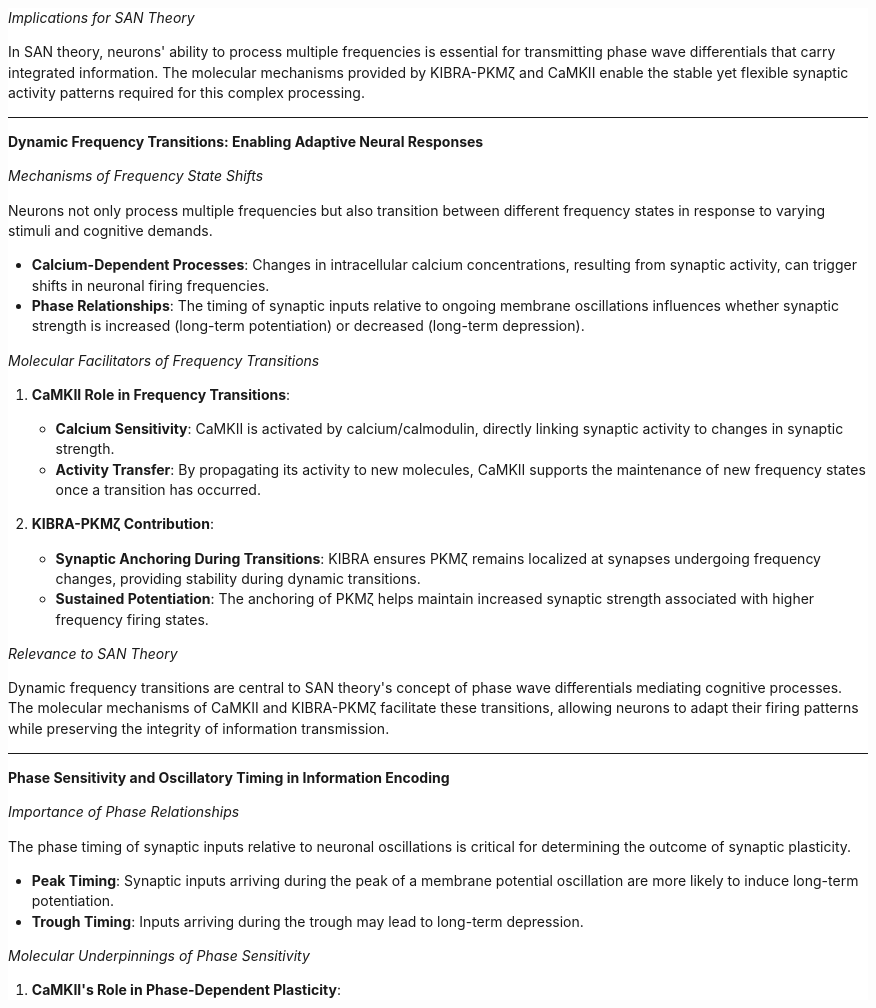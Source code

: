 *Implications for SAN Theory*

In SAN theory, neurons' ability to process multiple frequencies is essential for transmitting phase wave differentials that carry integrated information. The molecular mechanisms provided by KIBRA-PKMζ and CaMKII enable the stable yet flexible synaptic activity patterns required for this complex processing.

* * * * *

**Dynamic Frequency Transitions: Enabling Adaptive Neural Responses**

*Mechanisms of Frequency State Shifts*

Neurons not only process multiple frequencies but also transition between different frequency states in response to varying stimuli and cognitive demands.

-   **Calcium-Dependent Processes**: Changes in intracellular calcium concentrations, resulting from synaptic activity, can trigger shifts in neuronal firing frequencies.
-   **Phase Relationships**: The timing of synaptic inputs relative to ongoing membrane oscillations influences whether synaptic strength is increased (long-term potentiation) or decreased (long-term depression).

*Molecular Facilitators of Frequency Transitions*

1.  **CaMKII Role in Frequency Transitions**:

    -   **Calcium Sensitivity**: CaMKII is activated by calcium/calmodulin, directly linking synaptic activity to changes in synaptic strength.
    -   **Activity Transfer**: By propagating its activity to new molecules, CaMKII supports the maintenance of new frequency states once a transition has occurred.
2.  **KIBRA-PKMζ Contribution**:

    -   **Synaptic Anchoring During Transitions**: KIBRA ensures PKMζ remains localized at synapses undergoing frequency changes, providing stability during dynamic transitions.
    -   **Sustained Potentiation**: The anchoring of PKMζ helps maintain increased synaptic strength associated with higher frequency firing states.

*Relevance to SAN Theory*

Dynamic frequency transitions are central to SAN theory's concept of phase wave differentials mediating cognitive processes. The molecular mechanisms of CaMKII and KIBRA-PKMζ facilitate these transitions, allowing neurons to adapt their firing patterns while preserving the integrity of information transmission.

* * * * *

**Phase Sensitivity and Oscillatory Timing in Information Encoding**

*Importance of Phase Relationships*

The phase timing of synaptic inputs relative to neuronal oscillations is critical for determining the outcome of synaptic plasticity.

-   **Peak Timing**: Synaptic inputs arriving during the peak of a membrane potential oscillation are more likely to induce long-term potentiation.
-   **Trough Timing**: Inputs arriving during the trough may lead to long-term depression.

*Molecular Underpinnings of Phase Sensitivity*

1.  **CaMKII's Role in Phase-Dependent Plasticity**:
